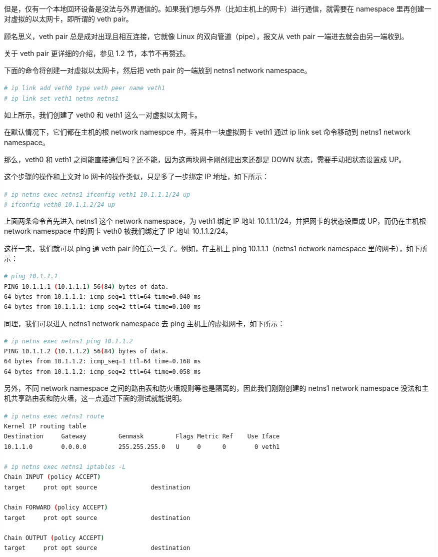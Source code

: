 但是，仅有一个本地回环设备是没法与外界通信的。如果我们想与外界（比如主机上的网卡）进行通信，就需要在 namespace 里再创建一
对虚拟的以太网卡，即所谓的 veth pair。

顾名思义，veth pair 总是成对出现且相互连接，它就像 Linux 的双向管道（pipe），报文从 veth pair 一端进去就会由另一端收到。

关于 veth pair 更详细的介绍，参见 1.2 节，本节不再赘述。

下面的命令将创建一对虚拟以太网卡，然后把 veth pair 的一端放到 netns1 network namespace。

```sh
# ip link add veth0 type veth peer name veth1
# ip link set veth1 netns netns1
```

如上所示，我们创建了 veth0 和 veth1 这么一对虚拟以太网卡。

在默认情况下，它们都在主机的根 network namespce 中，将其中一块虚拟网卡 veth1 通过 ip link set 命令移动到 netns1 network namespace。

那么，veth0 和 veth1 之间能直接通信吗？还不能，因为这两块网卡刚创建出来还都是 DOWN 状态，需要手动把状态设置成 UP。

这个步骤的操作和上文对 lo 网卡的操作类似，只是多了一步绑定 IP 地址，如下所示：

```sh
# ip netns exec netns1 ifconfig veth1 10.1.1.1/24 up
# ifconfig veth0 10.1.1.2/24 up
```

上面两条命令首先进入 netns1 这个 network namespace，为 veth1 绑定 IP 地址 10.1.1.1/24，并把网卡的状态设置成 UP，而仍在主机根 network namespace 中的网卡 veth0 被我们绑定了 IP 地址 10.1.1.2/24。

这样一来，我们就可以 ping 通 veth pair 的任意一头了。例如，在主机上 ping 10.1.1.1（netns1 network namespace 里的网卡），如下所示：

```sh
# ping 10.1.1.1
PING 10.1.1.1 (10.1.1.1) 56(84) bytes of data.
64 bytes from 10.1.1.1: icmp_seq=1 ttl=64 time=0.040 ms
64 bytes from 10.1.1.1: icmp_seq=2 ttl=64 time=0.100 ms
```

同理，我们可以进入 netns1 network namespace 去 ping 主机上的虚拟网卡，如下所示：

```sh
# ip netns exec netns1 ping 10.1.1.2
PING 10.1.1.2 (10.1.1.2) 56(84) bytes of data.
64 bytes from 10.1.1.2: icmp_seq=1 ttl=64 time=0.168 ms
64 bytes from 10.1.1.2: icmp_seq=2 ttl=64 time=0.058 ms
```

另外，不同 network namespace 之间的路由表和防火墙规则等也是隔离的，因此我们刚刚创建的 netns1 network namespace 没法和主机共享路由表和防火墙，这一点通过下面的测试就能说明。

```sh
# ip netns exec netns1 route
Kernel IP routing table
Destination     Gateway         Genmask         Flags Metric Ref    Use Iface
10.1.1.0        0.0.0.0         255.255.255.0   U     0      0        0 veth1

# ip netns exec netns1 iptables -L
Chain INPUT (policy ACCEPT)
target     prot opt source               destination

Chain FORWARD (policy ACCEPT)
target     prot opt source               destination

Chain OUTPUT (policy ACCEPT)
target     prot opt source               destination
```
